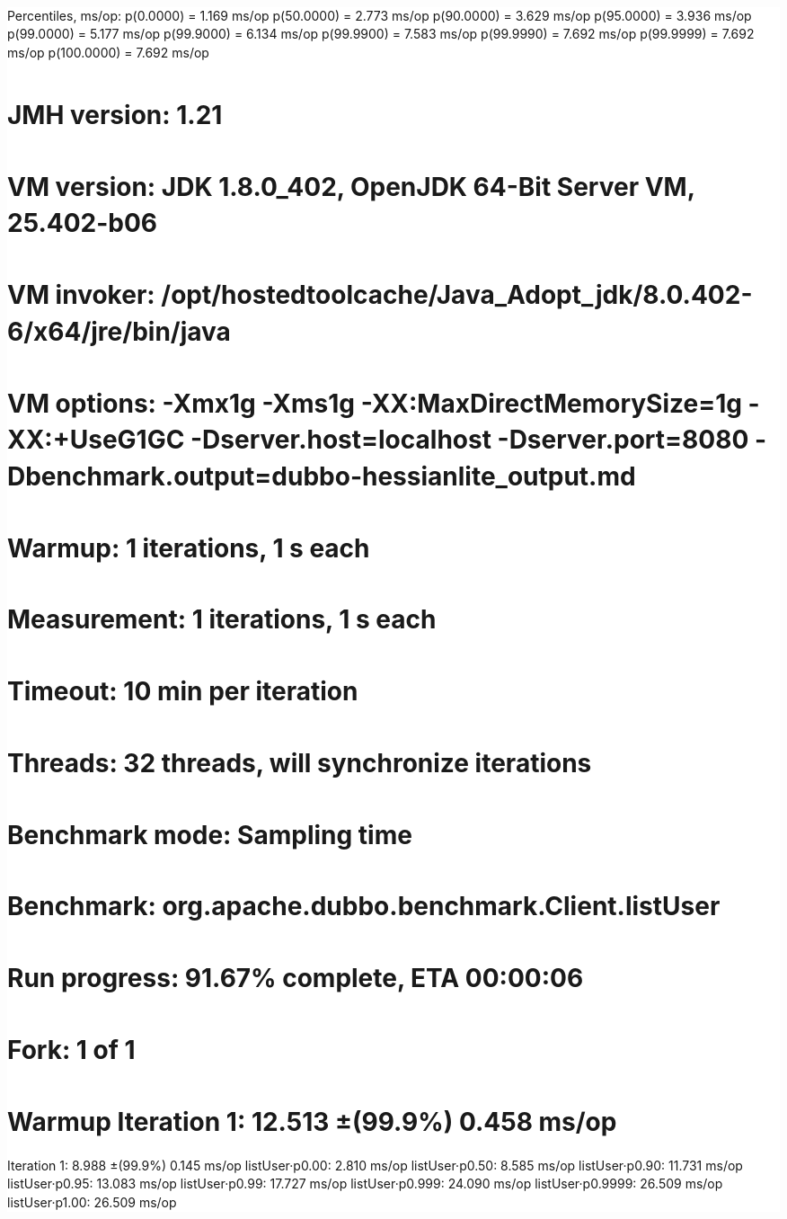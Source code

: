   Percentiles, ms/op:
      p(0.0000) =      1.169 ms/op
     p(50.0000) =      2.773 ms/op
     p(90.0000) =      3.629 ms/op
     p(95.0000) =      3.936 ms/op
     p(99.0000) =      5.177 ms/op
     p(99.9000) =      6.134 ms/op
     p(99.9900) =      7.583 ms/op
     p(99.9990) =      7.692 ms/op
     p(99.9999) =      7.692 ms/op
    p(100.0000) =      7.692 ms/op


# JMH version: 1.21
# VM version: JDK 1.8.0_402, OpenJDK 64-Bit Server VM, 25.402-b06
# VM invoker: /opt/hostedtoolcache/Java_Adopt_jdk/8.0.402-6/x64/jre/bin/java
# VM options: -Xmx1g -Xms1g -XX:MaxDirectMemorySize=1g -XX:+UseG1GC -Dserver.host=localhost -Dserver.port=8080 -Dbenchmark.output=dubbo-hessianlite_output.md
# Warmup: 1 iterations, 1 s each
# Measurement: 1 iterations, 1 s each
# Timeout: 10 min per iteration
# Threads: 32 threads, will synchronize iterations
# Benchmark mode: Sampling time
# Benchmark: org.apache.dubbo.benchmark.Client.listUser

# Run progress: 91.67% complete, ETA 00:00:06
# Fork: 1 of 1
# Warmup Iteration   1: 12.513 ±(99.9%) 0.458 ms/op
Iteration   1: 8.988 ±(99.9%) 0.145 ms/op
                 listUser·p0.00:   2.810 ms/op
                 listUser·p0.50:   8.585 ms/op
                 listUser·p0.90:   11.731 ms/op
                 listUser·p0.95:   13.083 ms/op
                 listUser·p0.99:   17.727 ms/op
                 listUser·p0.999:  24.090 ms/op
                 listUser·p0.9999: 26.509 ms/op
                 listUser·p1.00:   26.509 ms/op

